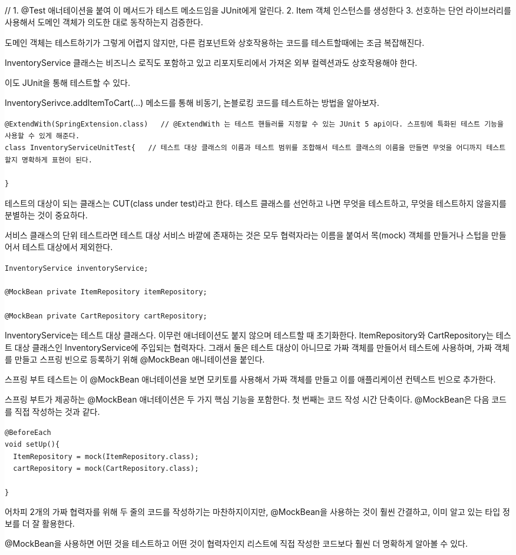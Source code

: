 
// 1. @Test 애너테이션을 붙여 이 메서드가 테스트 메소드임을 JUnit에게 알린다.
2. Item 객체 인스턴스를 생성한다
3. 선호하는 단언 라이브러리를 사용해서 도메인 객체가 의도한 대로 동작하는지 검증한다.

도메인 객체는 테스트하기가 그렇게 어렵지 않지만, 다른 컴포넌트와 상호작용하는 코드를 테스트할때에는 조금 복잡해진다.

InventoryService 클래스는 비즈니스 로직도 포함하고 있고 리포지토리에서 가져온 외부 컬렉션과도 상호작용해야 한다.

이도 JUnit을 통해 테스트할 수 있다.

InventorySerivce.addItemToCart(...) 메소드를 통해 비동기, 논블로킹 코드를 테스트하는 방법을 알아보자.

```
@ExtendWith(SpringExtension.class)   // @ExtendWith 는 테스트 핸들러를 지정할 수 있는 JUnit 5 api이다. 스프링에 특화된 테스트 기능을 사용할 수 있게 해준다.
class InventoryServiceUnitTest{   // 테스트 대상 클래스의 이름과 테스트 범위를 조합해서 테스트 클래스의 이름을 만들면 무엇을 어디까지 테스트할지 명확하게 표현이 된다.

}

```

테스트의 대상이 되는 클래스는 CUT(class under test)라고 한다.
테스트 클래스를 선언하고 나면 무엇을 테스트하고, 무엇을 테스트하지 않을지를 분별하는 것이 중요하다.

서비스 클래스의 단위 테스트라면 테스트 대상 서비스 바깥에 존재하는 것은 모두 협력자라는 이름을 붙여서 목(mock) 객체를 만들거나 스텁을 만들어서 테스트 대상에서 제외한다.

```
InventoryService inventoryService;

@MockBean private ItemRepository itemRepository;

@MockBean private CartRepository cartRepository;

```
InventoryService는 테스트 대상 클래스다. 이무런 애너테이션도 붙지 않으며 테스트할 때 초기화한다.
ItemRepository와 CartRepository는 테스트 대상 클래스인 InventoryService에 주입되는 협력자다.
그래서 둘은 테스트 대상이 아니므로 가짜 객체를 만들어서 테스트에 사용하며, 가짜 객체를 만들고 스프링 빈으로 등록하기 위해 @MockBean 애니테이션을 붙인다.

스프링 부트 테스트는 이 @MockBean 애너테이션을 보면 모키토를 사용해서 가짜 객체를 만들고 이를 애플리케이션 컨텍스트 빈으로 추가한다.

스프링 부트가 제공하는 @MockBean 애너테이션은 두 가지 핵심 기능을 포함한다.
첫 번째는 코드 작성 시간 단축이다.
@MockBean은 다음 코드를 직접 작성하는 것과 같다.

```
@BeforeEach
void setUp(){
  ItemRepository = mock(ItemRepository.class);
  cartRepository = mock(CartRepository.class);

}
```


어차피 2개의 가짜 협력자를 위해 두 줄의 코드를 작성하기는 마찬하지이지만, @MockBean을 사용하는 것이 훨씬 간결하고, 이미 알고 있는 타입 정보를 더 잘 활용한다.

@MockBean을 사용하면 어떤 것을 테스트하고 어떤 것이 협력자인지 리스트에 직접 작성한 코드보다 훨씬 더 명확하게 알아볼 수 있다.
